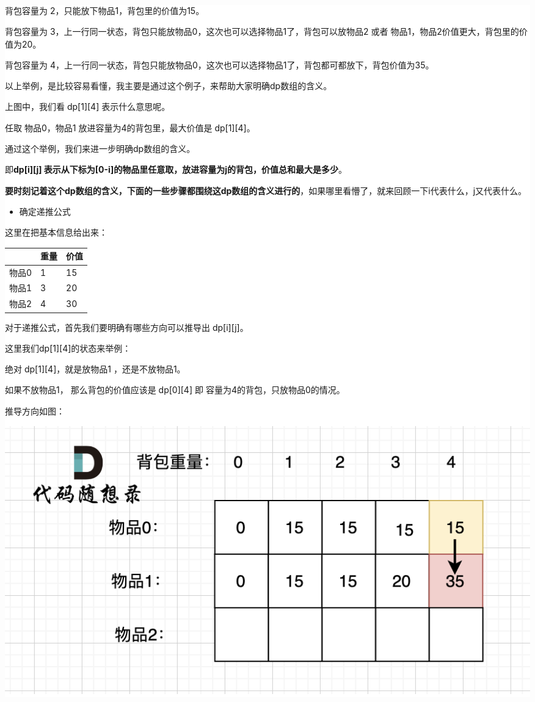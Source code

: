 背包容量为 2，只能放下物品1，背包里的价值为15。

背包容量为 3，上一行同一状态，背包只能放物品0，这次也可以选择物品1了，背包可以放物品2 或者 物品1，物品2价值更大，背包里的价值为20。

背包容量为 4，上一行同一状态，背包只能放物品0，这次也可以选择物品1了，背包都可都放下，背包价值为35。

以上举例，是比较容易看懂，我主要是通过这个例子，来帮助大家明确dp数组的含义。

上图中，我们看 dp[1][4] 表示什么意思呢。

任取 物品0，物品1 放进容量为4的背包里，最大价值是 dp\[1][4]。

通过这个举例，我们来进一步明确dp数组的含义。

即**dp\[i][j] 表示从下标为[0-i]的物品里任意取，放进容量为j的背包，价值总和最大是多少**。

**要时刻记着这个dp数组的含义，下面的一些步骤都围绕这dp数组的含义进行的**，如果哪里看懵了，就来回顾一下i代表什么，j又代表什么。

- 确定递推公式

这里在把基本信息给出来：

|       | 重量 | 价值 |
| ----- | ---- | ---- |
| 物品0 | 1    | 15   |
| 物品1 | 3    | 20   |
| 物品2 | 4    | 30   |

对于递推公式，首先我们要明确有哪些方向可以推导出 dp\[i][j]。

这里我们dp\[1][4]的状态来举例：

绝对 dp\[1][4]，就是放物品1 ，还是不放物品1。

如果不放物品1， 那么背包的价值应该是 dp[0][4] 即 容量为4的背包，只放物品0的情况。

推导方向如图：

![img](./assets/20240730174246.png)
